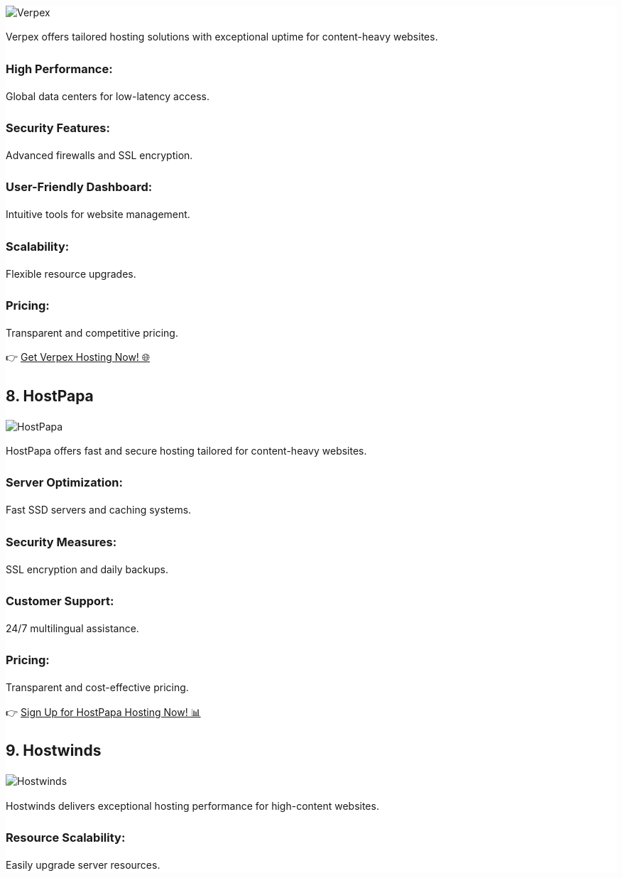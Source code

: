 ![Verpex](https://i.imgur.com/6x5LhiS.jpeg "Verpex Hosting")

Verpex offers tailored hosting solutions with exceptional uptime for content-heavy websites.

### High Performance:
Global data centers for low-latency access.

### Security Features:
Advanced firewalls and SSL encryption.

### User-Friendly Dashboard:
Intuitive tools for website management.

### Scalability:
Flexible resource upgrades.

### Pricing:
Transparent and competitive pricing.

👉 [Get Verpex Hosting Now! 🌐](https://snipitx.com/verpex-jy)

## 8. HostPapa

![HostPapa](https://i.imgur.com/ouDTkvl.jpeg "HostPapa Hosting")

HostPapa offers fast and secure hosting tailored for content-heavy websites.

### Server Optimization:
Fast SSD servers and caching systems.

### Security Measures:
SSL encryption and daily backups.

### Customer Support:
24/7 multilingual assistance.

### Pricing:
Transparent and cost-effective pricing.

👉 [Sign Up for HostPapa Hosting Now! 📊](https://snipitx.com/hostpapa-jy)

## 9. Hostwinds

![Hostwinds](https://i.imgur.com/53aSNXx.jpeg "Hostwinds Hosting")

Hostwinds delivers exceptional hosting performance for high-content websites.

### Resource Scalability:
Easily upgrade server resources.
